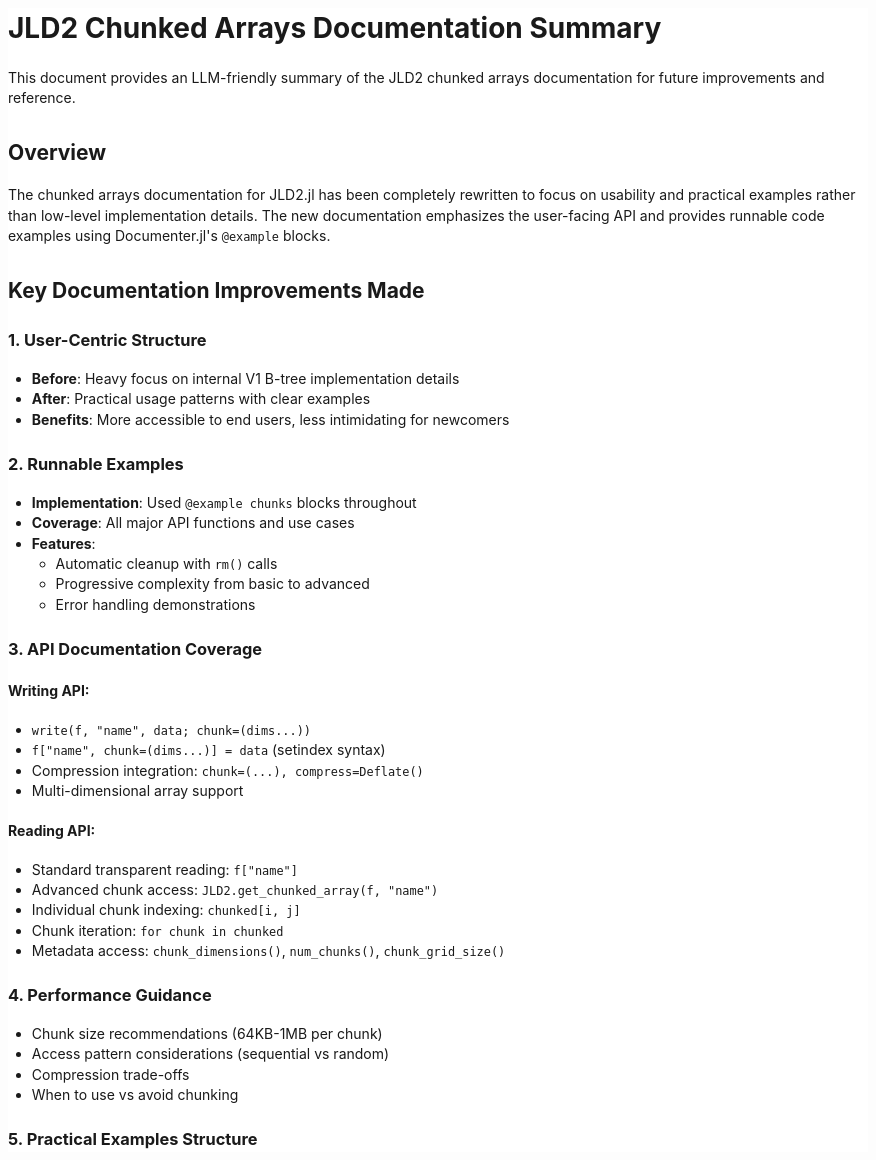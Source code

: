 # JLD2 Chunked Arrays Documentation Summary

This document provides an LLM-friendly summary of the JLD2 chunked arrays documentation for future improvements and reference.

## Overview

The chunked arrays documentation for JLD2.jl has been completely rewritten to focus on usability and practical examples rather than low-level implementation details. The new documentation emphasizes the user-facing API and provides runnable code examples using Documenter.jl's `@example` blocks.

## Key Documentation Improvements Made

### 1. **User-Centric Structure**
- **Before**: Heavy focus on internal V1 B-tree implementation details
- **After**: Practical usage patterns with clear examples
- **Benefits**: More accessible to end users, less intimidating for newcomers

### 2. **Runnable Examples**
- **Implementation**: Used `@example chunks` blocks throughout
- **Coverage**: All major API functions and use cases
- **Features**:
  - Automatic cleanup with `rm()` calls
  - Progressive complexity from basic to advanced
  - Error handling demonstrations

### 3. **API Documentation Coverage**

#### Writing API:
- `write(f, "name", data; chunk=(dims...))`
- `f["name", chunk=(dims...)] = data` (setindex syntax)
- Compression integration: `chunk=(...), compress=Deflate()`
- Multi-dimensional array support

#### Reading API:
- Standard transparent reading: `f["name"]`
- Advanced chunk access: `JLD2.get_chunked_array(f, "name")`
- Individual chunk indexing: `chunked[i, j]`
- Chunk iteration: `for chunk in chunked`
- Metadata access: `chunk_dimensions()`, `num_chunks()`, `chunk_grid_size()`

### 4. **Performance Guidance**
- Chunk size recommendations (64KB-1MB per chunk)
- Access pattern considerations (sequential vs random)
- Compression trade-offs
- When to use vs avoid chunking

### 5. **Practical Examples Structure**
